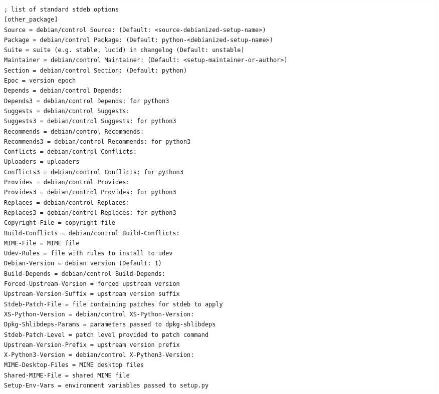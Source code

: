     ; list of standard stdeb options
    [other_package]
    Source = debian/control Source: (Default: <source-debianized-setup-name>)
    Package = debian/control Package: (Default: python-<debianized-setup-name>)
    Suite = suite (e.g. stable, lucid) in changelog (Default: unstable)
    Maintainer = debian/control Maintainer: (Default: <setup-maintainer-or-author>)
    Section = debian/control Section: (Default: python)
    Epoc = version epoch
    Depends = debian/control Depends:
    Depends3 = debian/control Depends: for python3
    Suggests = debian/control Suggests:
    Suggests3 = debian/control Suggests: for python3
    Recommends = debian/control Recommends:
    Recommends3 = debian/control Recommends: for python3
    Conflicts = debian/control Conflicts:
    Uploaders = uploaders
    Conflicts3 = debian/control Conflicts: for python3
    Provides = debian/control Provides:
    Provides3 = debian/control Provides: for python3
    Replaces = debian/control Replaces:
    Replaces3 = debian/control Replaces: for python3
    Copyright-File = copyright file
    Build-Conflicts = debian/control Build-Conflicts:
    MIME-File = MIME file
    Udev-Rules = file with rules to install to udev
    Debian-Version = debian version (Default: 1)
    Build-Depends = debian/control Build-Depends:
    Forced-Upstream-Version = forced upstream version
    Upstream-Version-Suffix = upstream version suffix
    Stdeb-Patch-File = file containing patches for stdeb to apply
    XS-Python-Version = debian/control XS-Python-Version:
    Dpkg-Shlibdeps-Params = parameters passed to dpkg-shlibdeps
    Stdeb-Patch-Level = patch level provided to patch command
    Upstream-Version-Prefix = upstream version prefix
    X-Python3-Version = debian/control X-Python3-Version:
    MIME-Desktop-Files = MIME desktop files
    Shared-MIME-File = shared MIME file
    Setup-Env-Vars = environment variables passed to setup.py
